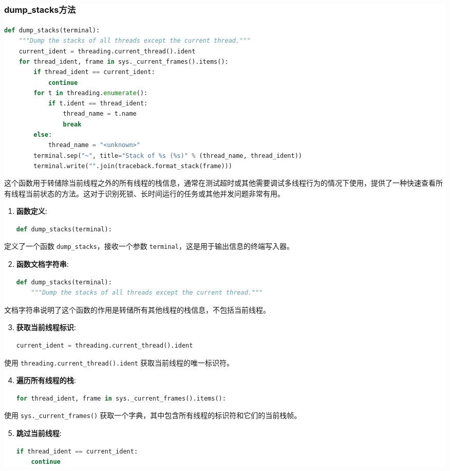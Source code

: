
### dump_stacks方法

```python
def dump_stacks(terminal):
    """Dump the stacks of all threads except the current thread."""
    current_ident = threading.current_thread().ident
    for thread_ident, frame in sys._current_frames().items():
        if thread_ident == current_ident:
            continue
        for t in threading.enumerate():
            if t.ident == thread_ident:
                thread_name = t.name
                break
        else:
            thread_name = "<unknown>"
        terminal.sep("~", title="Stack of %s (%s)" % (thread_name, thread_ident))
        terminal.write("".join(traceback.format_stack(frame)))
```

这个函数用于转储除当前线程之外的所有线程的栈信息，通常在测试超时或其他需要调试多线程行为的情况下使用，提供了一种快速查看所有线程当前状态的方法。这对于识别死锁、长时间运行的任务或其他并发问题非常有用。


1. **函数定义**:
   ```python
   def dump_stacks(terminal):
   ```

定义了一个函数 `dump_stacks`，接收一个参数 `terminal`，这是用于输出信息的终端写入器。

2. **函数文档字符串**:
   ```python
   def dump_stacks(terminal):
       """Dump the stacks of all threads except the current thread."""
   ```

文档字符串说明了这个函数的作用是转储所有其他线程的栈信息，不包括当前线程。

3. **获取当前线程标识**:
   ```python
   current_ident = threading.current_thread().ident
   ```

使用 `threading.current_thread().ident` 获取当前线程的唯一标识符。

4. **遍历所有线程的栈**:
   ```python
   for thread_ident, frame in sys._current_frames().items():
   ```

使用 `sys._current_frames()` 获取一个字典，其中包含所有线程的标识符和它们的当前栈帧。

5. **跳过当前线程**:
   ```python
   if thread_ident == current_ident:
       continue
   ```
